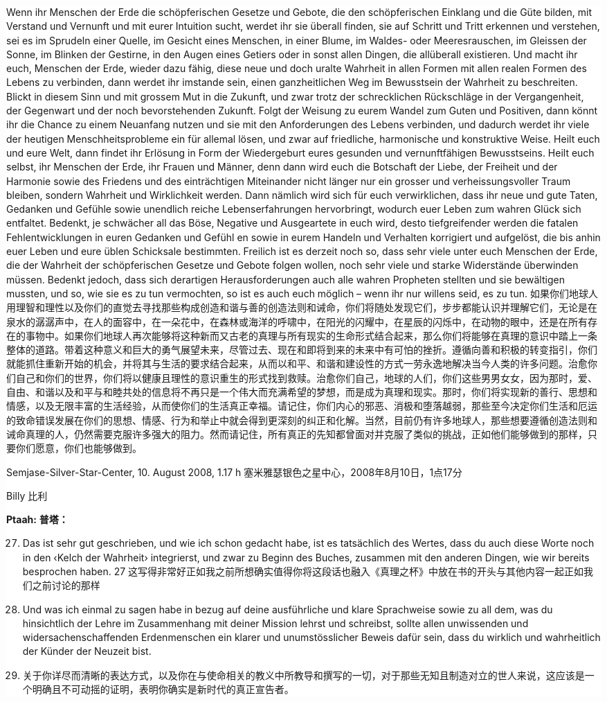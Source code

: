 Wenn ihr Menschen der Erde die schöpferischen Gesetze und Gebote, die den schöpferischen Einklang und die Güte bilden, mit Verstand und Vernunft und mit eurer Intuition sucht, werdet ihr sie überall finden, sie auf Schritt und Tritt erkennen und verstehen, sei es im Sprudeln einer Quelle, im Gesicht eines Menschen, in einer Blume, im Waldes- oder Meeresrauschen, im Gleissen der Sonne, im Blinken der Gestirne, in den Augen eines Getiers oder in sonst allen Dingen, die allüberall existieren. Und macht ihr euch, Menschen der Erde, wieder dazu fähig, diese neue und doch uralte Wahrheit in allen Formen mit allen realen Formen des Lebens zu verbinden, dann werdet ihr imstande sein, einen ganzheitlichen Weg im Bewusstsein der Wahrheit zu beschreiten. Blickt in diesem Sinn und mit grossem Mut in die Zukunft, und zwar trotz der schrecklichen Rückschläge in der Vergangenheit, der Gegenwart und der noch bevorstehenden Zukunft. Folgt der Weisung zu eurem Wandel zum Guten und Positiven, dann könnt ihr die Chance zu einem Neuanfang nutzen und sie mit den Anforderungen des Lebens verbinden, und dadurch werdet ihr viele der heutigen Menschheitsprobleme ein für allemal lösen, und zwar auf friedliche, harmonische und konstruktive Weise. Heilt euch und eure Welt, dann findet ihr Erlösung in Form der Wiedergeburt eures gesunden und vernunftfähigen Bewusstseins. Heilt euch selbst, ihr Menschen der Erde, ihr Frauen und Männer, denn dann wird euch die Botschaft der Liebe, der Freiheit und der Harmonie sowie des Friedens und des einträchtigen Miteinander nicht länger nur ein grosser und verheissungsvoller Traum bleiben, sondern Wahrheit und Wirklichkeit werden. Dann nämlich wird sich für euch verwirklichen, dass ihr neue und gute Taten, Gedanken und Gefühle sowie unendlich reiche Lebenserfahrungen hervorbringt, wodurch euer Leben zum wahren Glück sich entfaltet. Bedenkt, je schwächer all das Böse, Negative und Ausgeartete in euch wird, desto tiefgreifender werden die fatalen Fehlentwicklungen in euren Gedanken und Gefühl en sowie in eurem Handeln und Verhalten korrigiert und aufgelöst, die bis anhin euer Leben und eure üblen Schicksale bestimmten. Freilich ist es derzeit noch so, dass sehr viele unter euch Menschen der Erde, die der Wahrheit der schöpferischen Gesetze und Gebote folgen wollen, noch sehr viele und starke Widerstände überwinden müssen. Bedenkt jedoch, dass sich derartigen Herausforderungen auch alle wahren Propheten stellten und sie bewältigen mussten, und so, wie sie es zu tun vermochten, so ist es auch euch möglich – wenn ihr nur willens seid, es zu tun.
如果你们地球人用理智和理性以及你们的直觉去寻找那些构成创造和谐与善的创造法则和诫命，你们将随处发现它们，步步都能认识并理解它们，无论是在泉水的潺潺声中，在人的面容中，在一朵花中，在森林或海洋的呼啸中，在阳光的闪耀中，在星辰的闪烁中，在动物的眼中，还是在所有存在的事物中。如果你们地球人再次能够将这种新而又古老的真理与所有现实的生命形式结合起来，那么你们将能够在真理的意识中踏上一条整体的道路。带着这种意义和巨大的勇气展望未来，尽管过去、现在和即将到来的未来中有可怕的挫折。遵循向善和积极的转变指引，你们就能抓住重新开始的机会，并将其与生活的要求结合起来，从而以和平、和谐和建设性的方式一劳永逸地解决当今人类的许多问题。治愈你们自己和你们的世界，你们将以健康且理性的意识重生的形式找到救赎。治愈你们自己，地球的人们，你们这些男男女女，因为那时，爱、自由、和谐以及和平与和睦共处的信息将不再只是一个伟大而充满希望的梦想，而是成为真理和现实。那时，你们将实现新的善行、思想和情感，以及无限丰富的生活经验，从而使你们的生活真正幸福。请记住，你们内心的邪恶、消极和堕落越弱，那些至今决定你们生活和厄运的致命错误发展在你们的思想、情感、行为和举止中就会得到更深刻的纠正和化解。当然，目前仍有许多地球人，那些想要遵循创造法则和诫命真理的人，仍然需要克服许多强大的阻力。然而请记住，所有真正的先知都曾面对并克服了类似的挑战，正如他们能够做到的那样，只要你们愿意，你们也能够做到。

Semjase-Silver-Star-Center, 10. August 2008, 1.17 h
塞米雅瑟银色之星中心，2008年8月10日，1点17分

Billy
比利

**Ptaah:**
**普塔：**

27. Das ist sehr gut geschrieben, und wie ich schon gedacht habe, ist es tatsächlich des Wertes, dass du auch diese Worte noch in den ‹Kelch der Wahrheit› integrierst, und zwar zu Beginn des Buches, zusammen mit den anderen Dingen, wie wir bereits besprochen haben.
27 这写得非常好正如我之前所想确实值得你将这段话也融入《真理之杯》中放在书的开头与其他内容一起正如我们之前讨论的那样

28. Und was ich einmal zu sagen habe in bezug auf deine ausführliche und klare Sprachweise sowie zu all dem, was du hinsichtlich der Lehre im Zusammenhang mit deiner Mission lehrst und schreibst, sollte allen unwissenden und widersachenschaffenden Erdenmenschen ein klarer und unumstösslicher Beweis dafür sein, dass du wirklich und wahrheitlich der Künder der Neuzeit bist.
28. 关于你详尽而清晰的表达方式，以及你在与使命相关的教义中所教导和撰写的一切，对于那些无知且制造对立的世人来说，这应该是一个明确且不可动摇的证明，表明你确实是新时代的真正宣告者。
